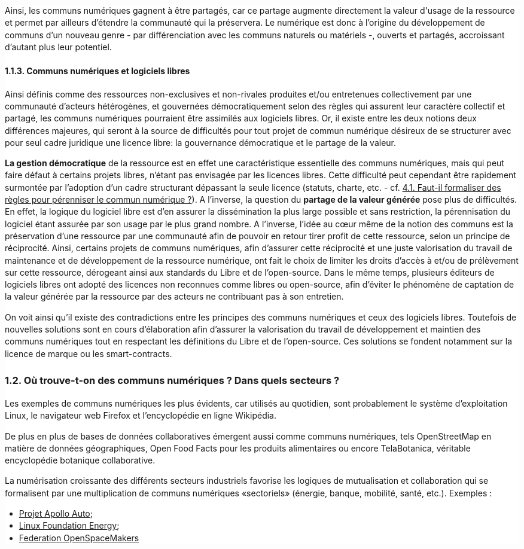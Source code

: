 Ainsi, les communs numériques gagnent à être partagés, car ce partage augmente directement la valeur d'usage de la ressource et permet par ailleurs d’étendre la communauté qui la préservera. Le numérique est donc à l’origine du développement de communs d’un nouveau genre - par différenciation avec les communs naturels ou matériels -, ouverts et partagés, accroissant d’autant plus leur potentiel. 

#### 1.1.3. Communs numériques et logiciels libres

Ainsi définis comme des ressources non-exclusives et non-rivales produites et/ou entretenues collectivement par une communauté d’acteurs hétérogènes, et gouvernées démocratiquement selon des règles qui assurent leur caractère collectif et partagé, les communs numériques pourraient être assimilés aux logiciels libres.
Or, il existe entre les deux notions deux différences majeures, qui seront à la source de difficultés pour tout projet de commun numérique désireux de se structurer avec pour seul cadre juridique une licence libre: la gouvernance démocratique et le partage de la valeur.

**La gestion démocratique** de la ressource est en effet une caractéristique essentielle des communs  numériques, mais qui peut faire défaut à certains projets libres, n’étant pas envisagée par les licences libres. Cette difficulté peut cependant être rapidement surmontée par l’adoption d’un cadre structurant dépassant la seule licence (statuts, charte, etc. - cf. [4.1. Faut-il formaliser des règles pour pérenniser le commun numérique ?](https://vbachelet.frama.io/tutoriel-communs-numeriques/02-Tutoriel/#41-faut-il-formaliser-des-regles-pour-perenniser-le-commun-numerique)).
A l’inverse, la question du **partage de la valeur générée** pose plus de difficultés.
En effet, la logique du logiciel libre est d’en assurer la dissémination la plus large possible et sans restriction, la pérennisation du logiciel étant assurée par son usage par le plus grand nombre.
A l’inverse, l’idée au cœur même de la notion des communs est la préservation d’une ressource par une communauté afin de pouvoir en retour tirer profit de cette ressource, selon un principe de réciprocité.
Ainsi, certains projets de communs numériques, afin d’assurer cette réciprocité et une juste valorisation du travail de maintenance et de développement de la ressource numérique, ont fait le choix de limiter les droits d’accès à et/ou de prélèvement sur cette ressource, dérogeant ainsi aux standards du Libre et de l’open-source.
Dans le même temps, plusieurs éditeurs de logiciels libres ont adopté des licences non reconnues comme libres ou open-source, afin d’éviter le phénomène de captation de la valeur générée par la ressource par des acteurs ne contribuant pas à son entretien.

On voit ainsi qu’il existe des contradictions entre les principes des communs numériques et ceux des logiciels libres. Toutefois de nouvelles solutions sont en cours d’élaboration afin d’assurer la valorisation du travail de développement et maintien des communs numériques tout en respectant les définitions du Libre et de l’open-source. Ces solutions se fondent notamment sur la licence de marque ou les smart-contracts.

### 1.2. Où trouve-t-on des communs numériques ? Dans quels secteurs ?

Les exemples de communs numériques les plus évidents, car utilisés au quotidien, sont probablement le système d’exploitation Linux, le navigateur web Firefox et l’encyclopédie en ligne Wikipédia. 

De plus en plus de bases de données collaboratives émergent aussi comme communs numériques, tels OpenStreetMap en matière de données géographiques, Open Food Facts pour les produits alimentaires ou encore TelaBotanica, véritable encyclopédie botanique collaborative.

La numérisation croissante des différents secteurs industriels favorise les logiques de mutualisation et collaboration qui se formalisent par une multiplication de communs numériques «sectoriels» (énergie, banque, mobilité, santé, etc.). 
Exemples : 
* [Projet Apollo Auto](Apollo.auto); 
* [Linux Foundation Energy](https://www.lfenergy.org/); 
* [Federation OpenSpaceMakers](https://www.federation-openspacemakers.com/fr/)
